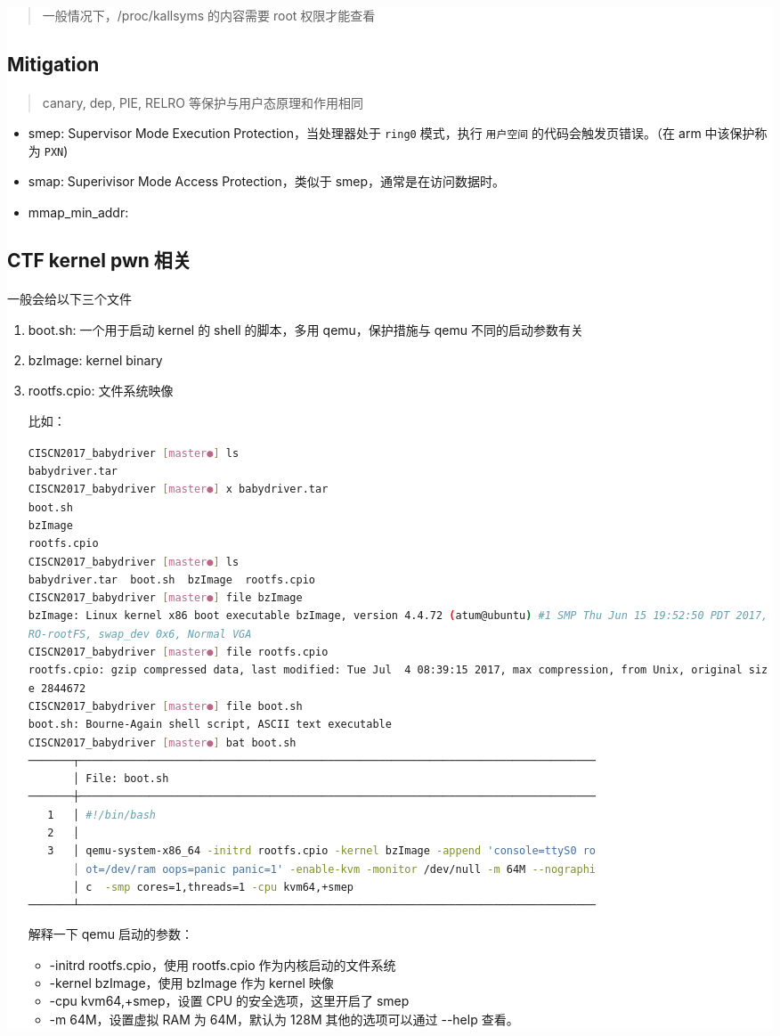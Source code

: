 > 一般情况下，/proc/kallsyms 的内容需要 root 权限才能查看

## Mitigation

> canary, dep, PIE, RELRO 等保护与用户态原理和作用相同

- smep: Supervisor Mode Execution Protection，当处理器处于 `ring0` 模式，执行 `用户空间` 的代码会触发页错误。（在 arm 中该保护称为 `PXN`)

- smap: Superivisor Mode Access Protection，类似于 smep，通常是在访问数据时。

- mmap_min_addr:

## CTF kernel pwn 相关
一般会给以下三个文件

1. boot.sh: 一个用于启动 kernel 的 shell 的脚本，多用 qemu，保护措施与 qemu 不同的启动参数有关
2. bzImage: kernel binary
3. rootfs.cpio: 文件系统映像

	比如：
	
	```bash
	CISCN2017_babydriver [master●] ls
	babydriver.tar
	CISCN2017_babydriver [master●] x babydriver.tar
	boot.sh
	bzImage
	rootfs.cpio
	CISCN2017_babydriver [master●] ls
	babydriver.tar  boot.sh  bzImage  rootfs.cpio
	CISCN2017_babydriver [master●] file bzImage
	bzImage: Linux kernel x86 boot executable bzImage, version 4.4.72 (atum@ubuntu) #1 SMP Thu Jun 15 19:52:50 PDT 2017, RO-rootFS, swap_dev 0x6, Normal VGA
	CISCN2017_babydriver [master●] file rootfs.cpio
	rootfs.cpio: gzip compressed data, last modified: Tue Jul  4 08:39:15 2017, max compression, from Unix, original size 2844672
	CISCN2017_babydriver [master●] file boot.sh
	boot.sh: Bourne-Again shell script, ASCII text executable
	CISCN2017_babydriver [master●] bat boot.sh 
	───────┬─────────────────────────────────────────────────────────────────────────────────
	       │ File: boot.sh
	───────┼─────────────────────────────────────────────────────────────────────────────────
	   1   │ #!/bin/bash
	   2   │ 
	   3   │ qemu-system-x86_64 -initrd rootfs.cpio -kernel bzImage -append 'console=ttyS0 ro
	       │ ot=/dev/ram oops=panic panic=1' -enable-kvm -monitor /dev/null -m 64M --nographi
	       │ c  -smp cores=1,threads=1 -cpu kvm64,+smep
	───────┴─────────────────────────────────────────────────────────────────────────────────
	```
	解释一下 qemu 启动的参数：
	
	- -initrd rootfs.cpio，使用 rootfs.cpio 作为内核启动的文件系统
	- -kernel bzImage，使用 bzImage 作为 kernel 映像
	- -cpu kvm64,+smep，设置 CPU 的安全选项，这里开启了 smep
	- -m 64M，设置虚拟 RAM 为 64M，默认为 128M
	其他的选项可以通过 --help 查看。
